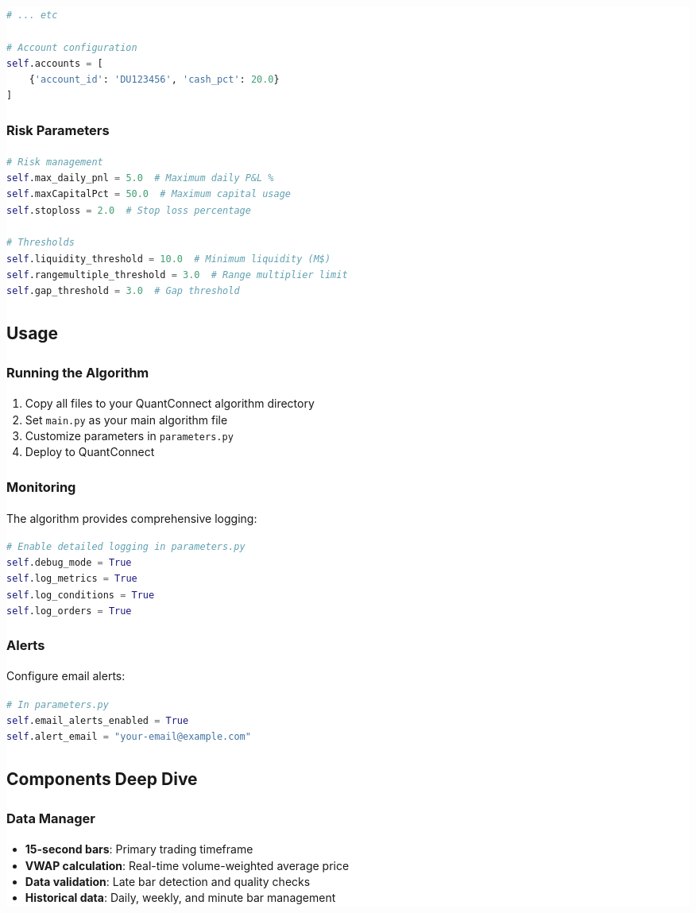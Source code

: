 ```python
# ... etc

# Account configuration
self.accounts = [
    {'account_id': 'DU123456', 'cash_pct': 20.0}
]
```

### Risk Parameters
```python
# Risk management
self.max_daily_pnl = 5.0  # Maximum daily P&L %
self.maxCapitalPct = 50.0  # Maximum capital usage
self.stoploss = 2.0  # Stop loss percentage

# Thresholds
self.liquidity_threshold = 10.0  # Minimum liquidity (M$)
self.rangemultiple_threshold = 3.0  # Range multiplier limit
self.gap_threshold = 3.0  # Gap threshold
```

## Usage

### Running the Algorithm
1. Copy all files to your QuantConnect algorithm directory
2. Set `main.py` as your main algorithm file
3. Customize parameters in `parameters.py`
4. Deploy to QuantConnect

### Monitoring
The algorithm provides comprehensive logging:
```python
# Enable detailed logging in parameters.py
self.debug_mode = True
self.log_metrics = True
self.log_conditions = True
self.log_orders = True
```

### Alerts
Configure email alerts:
```python
# In parameters.py
self.email_alerts_enabled = True
self.alert_email = "your-email@example.com"
```

## Components Deep Dive

### Data Manager
- **15-second bars**: Primary trading timeframe
- **VWAP calculation**: Real-time volume-weighted average price
- **Data validation**: Late bar detection and quality checks
- **Historical data**: Daily, weekly, and minute bar management
